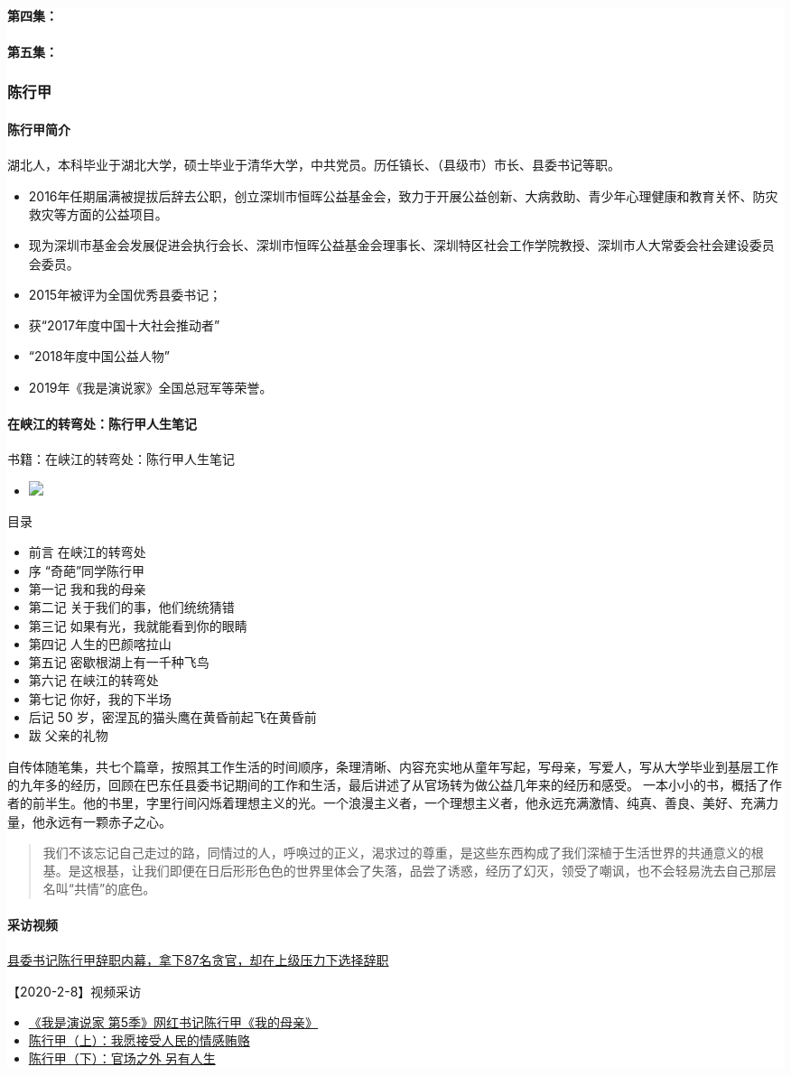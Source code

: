 
#### 第四集：


#### 第五集：



### 陈行甲

#### 陈行甲简介

湖北人，本科毕业于湖北大学，硕士毕业于清华大学，中共党员。历任镇长、（县级市）市长、县委书记等职。
- 2016年任期届满被提拔后辞去公职，创立深圳市恒晖公益基金会，致力于开展公益创新、大病救助、青少年心理健康和教育关怀、防灾救灾等方面的公益项目。
- 现为深圳市基金会发展促进会执行会长、深圳市恒晖公益基金会理事长、深圳特区社会工作学院教授、深圳市人大常委会社会建设委员会委员。

- 2015年被评为全国优秀县委书记；
- 获“2017年度中国十大社会推动者”
- “2018年度中国公益人物”
- 2019年《我是演说家》全国总冠军等荣誉。

#### 在峡江的转弯处：陈行甲人生笔记

书籍：在峡江的转弯处：陈行甲人生笔记
- ![](https://img2.doubanio.com/view/subject/s/public/s33945521.jpg)

目录
- 前言 在峡江的转弯处
- 序 “奇葩”同学陈行甲
- 第一记 我和我的母亲
- 第二记 关于我们的事，他们统统猜错
- 第三记 如果有光，我就能看到你的眼睛
- 第四记 人生的巴颜喀拉山
- 第五记 密歇根湖上有一千种飞鸟
- 第六记 在峡江的转弯处
- 第七记 你好，我的下半场
- 后记 50 岁，密涅瓦的猫头鹰在黄昏前起飞在黄昏前
- 跋 父亲的礼物

自传体随笔集，共七个篇章，按照其工作生活的时间顺序，条理清晰、内容充实地从童年写起，写母亲，写爱人，写从大学毕业到基层工作的九年多的经历，回顾在巴东任县委书记期间的工作和生活，最后讲述了从官场转为做公益几年来的经历和感受。   一本小小的书，概括了作者的前半生。他的书里，字里行间闪烁着理想主义的光。一个浪漫主义者，一个理想主义者，他永远充满激情、纯真、善良、美好、充满力量，他永远有一颗赤子之心。

> 我们不该忘记自己走过的路，同情过的人，呼唤过的正义，渴求过的尊重，是这些东西构成了我们深植于生活世界的共通意义的根基。是这根基，让我们即便在日后形形色色的世界里体会了失落，品尝了诱惑，经历了幻灭，领受了嘲讽，也不会轻易洗去自己那层名叫“共情”的底色。

#### 采访视频

[县委书记陈行甲辞职内幕，拿下87名贪官，却在上级压力下选择辞职](https://www.163.com/dy/article/I5N0IR2E05438RAK.html)

【2020-2-8】视频采访
- [《我是演说家 第5季》网红书记陈行甲《我的母亲》](https://www.ixigua.com/6794070176263307787?logTag=f9e33681dbf0abb379c6)
- [陈行甲（上）：我愿接受人民的情感贿赂](https://www.ixigua.com/6794811112752677383?logTag=dc830e222368aeaf48e2)
- [陈行甲（下）：官场之外 另有人生](https://www.ixigua.com/6794812254400283150?logTag=76da4eeb74b3b15e2757)

<iframe width="720" height="405" frameborder="0" src="https://www.ixigua.com/iframe/6794812254400283150?autoplay=0" referrerpolicy="unsafe-url" allowfullscreen></iframe>

